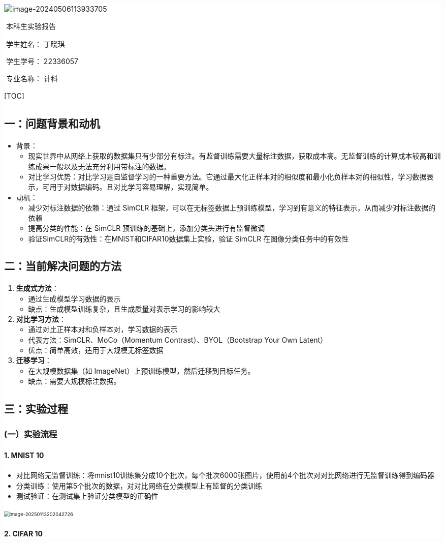 



![image-20240506113933705](C:\Users\丁晓琪\AppData\Roaming\Typora\typora-user-images\image-20240506113933705.png)

 

 

​												本科生实验报告

​										学生姓名：      丁晓琪

​										学生学号：       22336057

​										专业名称：	计科

[TOC]

## 一：问题背景和动机

* 背景：
  * 现实世界中从网络上获取的数据集只有少部分有标注。有监督训练需要大量标注数据，获取成本高。无监督训练的计算成本较高和训练成果一般以及无法充分利用带标注的数据。
  * 对比学习优势：对比学习是自监督学习的一种重要方法。它通过最大化正样本对的相似度和最小化负样本对的相似性，学习数据表示，可用于对数据编码。且对比学习容易理解，实现简单。
* 动机：
  * 减少对标注数据的依赖：通过 SimCLR 框架，可以在无标签数据上预训练模型，学习到有意义的特征表示，从而减少对标注数据的依赖
  * 提高分类的性能：在 SimCLR 预训练的基础上，添加分类头进行有监督微调
  * 验证SimCLR的有效性：在MNIST和CIFAR10数据集上实验，验证 SimCLR 在图像分类任务中的有效性

## 二：当前解决问题的方法

1. **生成式方法**：
   * 通过生成模型学习数据的表示
   * 缺点：生成模型训练复杂，且生成质量对表示学习的影响较大
2. **对比学习方法**：
   * 通过对比正样本对和负样本对，学习数据的表示
   * 代表方法：SimCLR、MoCo（Momentum Contrast）、BYOL（Bootstrap Your Own Latent）
   * 优点：简单高效，适用于大规模无标签数据
3. **迁移学习**：
   * 在大规模数据集（如 ImageNet）上预训练模型，然后迁移到目标任务。
   * 缺点：需要大规模标注数据。

## 三：实验过程

### (一）实验流程

#### 1. MNIST 10

* 对比网络无监督训练：将mnist10训练集分成10个批次，每个批次6000张图片，使用前4个批次对对比网络进行无监督训练得到编码器
* 分类训练：使用第5个批次的数据，对对比网络在分类模型上有监督的分类训练
* 测试验证：在测试集上验证分类模型的正确性

<img src="C:/Users/丁晓琪/AppData/Roaming/Typora/typora-user-images/image-20250113202042726.png" alt="image-20250113202042726" style="zoom:67%;" />

#### 2. CIFAR 10
